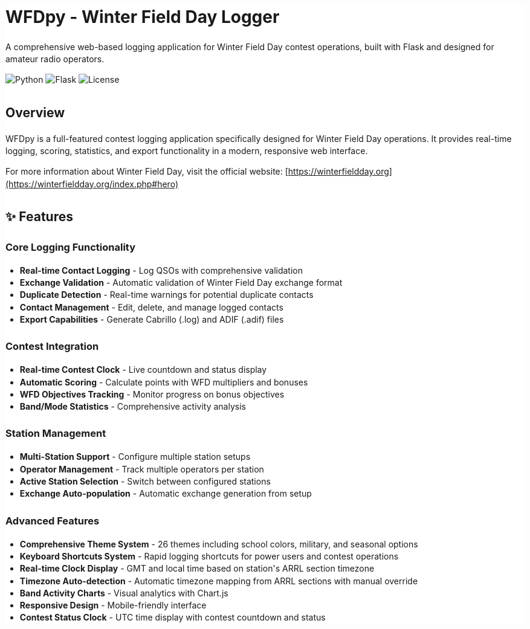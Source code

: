 # WFDpy - Winter Field Day Logger

A comprehensive web-based logging application for Winter Field Day contest operations, built with Flask and designed for amateur radio operators.

![Python](https://img.shields.io/badge/python-v3.8+-blue.svg)
![Flask](https://img.shields.io/badge/flask-v2.0+-green.svg)
![License](https://img.shields.io/badge/license-MIT-blue.svg)

## Overview

WFDpy is a full-featured contest logging application specifically designed for Winter Field Day operations. It provides real-time logging, scoring, statistics, and export functionality in a modern, responsive web interface.

For more information about Winter Field Day, visit the official website: [https://winterfieldday.org](https://winterfieldday.org/index.php#hero)

## ✨ Features

### Core Logging Functionality
- **Real-time Contact Logging** - Log QSOs with comprehensive validation
- **Exchange Validation** - Automatic validation of Winter Field Day exchange format
- **Duplicate Detection** - Real-time warnings for potential duplicate contacts
- **Contact Management** - Edit, delete, and manage logged contacts
- **Export Capabilities** - Generate Cabrillo (.log) and ADIF (.adif) files

### Contest Integration
- **Real-time Contest Clock** - Live countdown and status display
- **Automatic Scoring** - Calculate points with WFD multipliers and bonuses
- **WFD Objectives Tracking** - Monitor progress on bonus objectives
- **Band/Mode Statistics** - Comprehensive activity analysis

### Station Management
- **Multi-Station Support** - Configure multiple station setups
- **Operator Management** - Track multiple operators per station
- **Active Station Selection** - Switch between configured stations
- **Exchange Auto-population** - Automatic exchange generation from setup

### Advanced Features
- **Comprehensive Theme System** - 26 themes including school colors, military, and seasonal options
- **Keyboard Shortcuts System** - Rapid logging shortcuts for power users and contest operations
- **Real-time Clock Display** - GMT and local time based on station's ARRL section timezone
- **Timezone Auto-detection** - Automatic timezone mapping from ARRL sections with manual override
- **Band Activity Charts** - Visual analytics with Chart.js
- **Responsive Design** - Mobile-friendly interface
- **Contest Status Clock** - UTC time display with contest countdown and status
